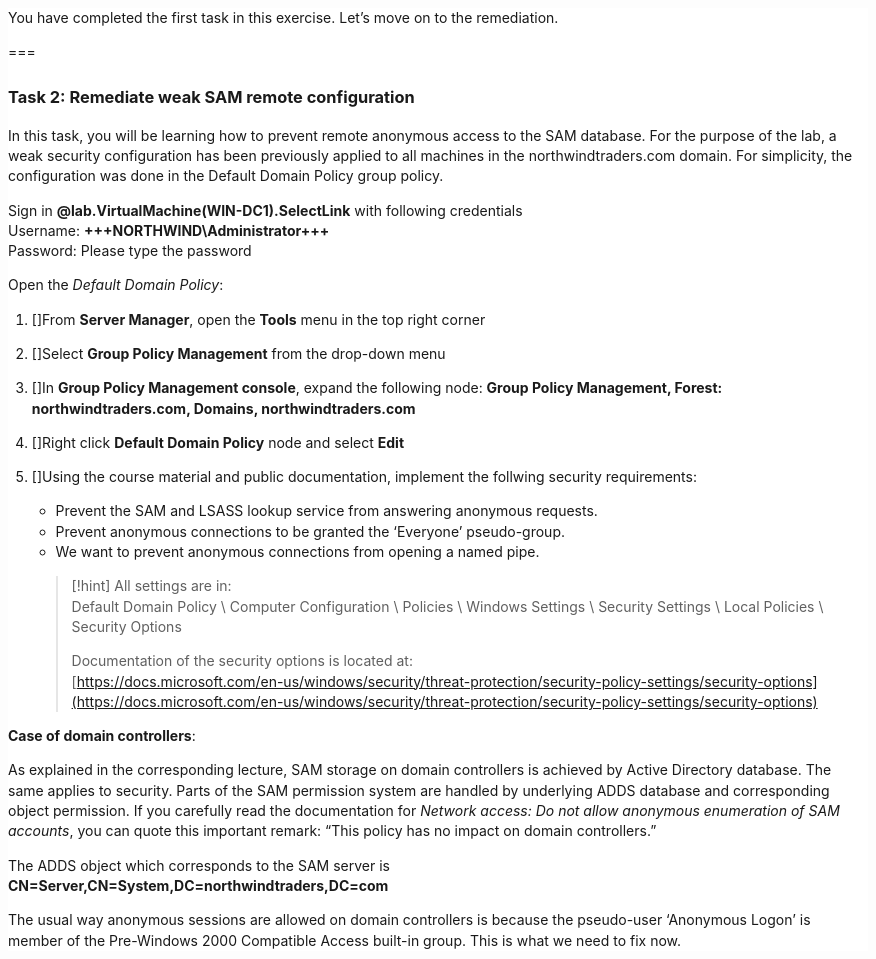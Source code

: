 
You have completed the first task in this exercise. Let’s move on to the remediation. 

===

### Task 2: Remediate weak SAM remote configuration 

In this task, you will be learning how to prevent remote anonymous access to the SAM database. For the purpose of the lab, a weak security configuration has been previously applied to all machines in the northwindtraders.com domain. For simplicity, the configuration was done in the Default Domain Policy group policy. 

Sign in **@lab.VirtualMachine(WIN-DC1).SelectLink** with following credentials   
	Username: **+++NORTHWIND\Administrator+++**   
	Password: Please type the password

Open the _Default Domain Policy_:

1. []From **Server Manager**, open the **Tools** menu in the top right corner 

1. []Select **Group Policy Management** from the drop-down menu 

1. []In **Group Policy Management console**, expand the following node: **Group Policy Management, Forest: northwindtraders.com, Domains, northwindtraders.com** 

1. []Right click **Default Domain Policy** node and select **Edit** 

1. []Using the course material and public documentation, implement the follwing security requirements:

	- Prevent the SAM and LSASS lookup service from answering anonymous requests.
	- Prevent anonymous connections to be granted the ‘Everyone’ pseudo-group.
	- We want to prevent anonymous connections from opening a named pipe. 

	>[!hint]
	>All settings are in:  
	>Default Domain Policy \ Computer Configuration \ Policies \ Windows Settings \ Security Settings \ Local Policies \ Security Options
	>
	>Documentation of the security options is located at:  
	>[https://docs.microsoft.com/en-us/windows/security/threat-protection/security-policy-settings/security-options](https://docs.microsoft.com/en-us/windows/security/threat-protection/security-policy-settings/security-options)

**Case of domain controllers**: 

As explained in the corresponding lecture, SAM storage on domain controllers is achieved by Active Directory database. The same applies to security. Parts of the SAM permission system are handled by underlying ADDS database and corresponding object permission. If you carefully read the documentation for _Network access: Do not allow anonymous enumeration of SAM accounts_, you can quote this important remark: “This policy has no impact on domain controllers.” 

The ADDS object which corresponds to the SAM server is  
**CN=Server,CN=System,DC=northwindtraders,DC=com** 

The usual way anonymous sessions are allowed on domain controllers is because the pseudo-user ‘Anonymous Logon’ is member of the Pre-Windows 2000 Compatible Access built-in group. This is what we need to fix now. 

